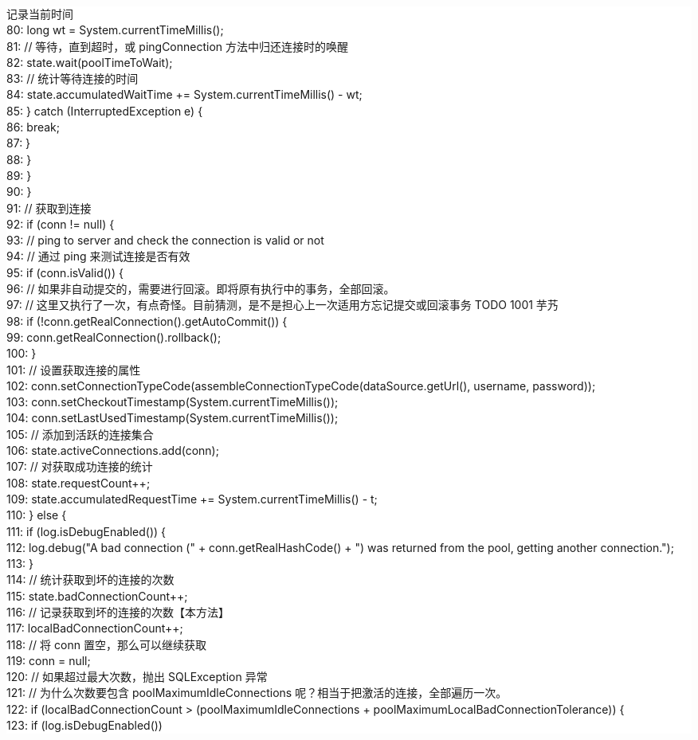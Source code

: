 记录当前时间</span></span><br><span class="line"> <span class="number">80</span>:                             <span class="keyword">long</span> wt = System.currentTimeMillis();</span><br><span class="line"> <span class="number">81</span>:                             <span class="comment">// 等待，直到超时，或 pingConnection 方法中归还连接时的唤醒</span></span><br><span class="line"> <span class="number">82</span>:                             state.wait(poolTimeToWait);</span><br><span class="line"> <span class="number">83</span>:                             <span class="comment">// 统计等待连接的时间</span></span><br><span class="line"> <span class="number">84</span>:                             state.accumulatedWaitTime += System.currentTimeMillis() - wt;</span><br><span class="line"> <span class="number">85</span>:                         } <span class="keyword">catch</span> (InterruptedException e) {</span><br><span class="line"> <span class="number">86</span>:                             <span class="keyword">break</span>;</span><br><span class="line"> <span class="number">87</span>:                         }</span><br><span class="line"> <span class="number">88</span>:                     }</span><br><span class="line"> <span class="number">89</span>:                 }</span><br><span class="line"> <span class="number">90</span>:             }</span><br><span class="line"> <span class="number">91</span>:             <span class="comment">// 获取到连接</span></span><br><span class="line"> <span class="number">92</span>:             <span class="keyword">if</span> (conn != <span class="keyword">null</span>) {</span><br><span class="line"> <span class="number">93</span>:                 <span class="comment">// ping to server and check the connection is valid or not</span></span><br><span class="line"> <span class="number">94</span>:                 <span class="comment">// 通过 ping 来测试连接是否有效</span></span><br><span class="line"> <span class="number">95</span>:                 <span class="keyword">if</span> (conn.isValid()) {</span><br><span class="line"> <span class="number">96</span>:                     <span class="comment">// 如果非自动提交的，需要进行回滚。即将原有执行中的事务，全部回滚。</span></span><br><span class="line"> <span class="number">97</span>:                     <span class="comment">// 这里又执行了一次，有点奇怪。目前猜测，是不是担心上一次适用方忘记提交或回滚事务 TODO 1001 芋艿</span></span><br><span class="line"> <span class="number">98</span>:                     <span class="keyword">if</span> (!conn.getRealConnection().getAutoCommit()) {</span><br><span class="line"> <span class="number">99</span>:                         conn.getRealConnection().rollback();</span><br><span class="line"><span class="number">100</span>:                     }</span><br><span class="line"><span class="number">101</span>:                     <span class="comment">// 设置获取连接的属性</span></span><br><span class="line"><span class="number">102</span>:                     conn.setConnectionTypeCode(assembleConnectionTypeCode(dataSource.getUrl(), username, password));</span><br><span class="line"><span class="number">103</span>:                     conn.setCheckoutTimestamp(System.currentTimeMillis());</span><br><span class="line"><span class="number">104</span>:                     conn.setLastUsedTimestamp(System.currentTimeMillis());</span><br><span class="line"><span class="number">105</span>:                     <span class="comment">// 添加到活跃的连接集合</span></span><br><span class="line"><span class="number">106</span>:                     state.activeConnections.add(conn);</span><br><span class="line"><span class="number">107</span>:                     <span class="comment">// 对获取成功连接的统计</span></span><br><span class="line"><span class="number">108</span>:                     state.requestCount++;</span><br><span class="line"><span class="number">109</span>:                     state.accumulatedRequestTime += System.currentTimeMillis() - t;</span><br><span class="line"><span class="number">110</span>:                 } <span class="keyword">else</span> {</span><br><span class="line"><span class="number">111</span>:                     <span class="keyword">if</span> (log.isDebugEnabled()) {</span><br><span class="line"><span class="number">112</span>:                         log.debug(<span class="string">"A bad connection ("</span> + conn.getRealHashCode() + <span class="string">") was returned from the pool, getting another connection."</span>);</span><br><span class="line"><span class="number">113</span>:                     }</span><br><span class="line"><span class="number">114</span>:                     <span class="comment">// 统计获取到坏的连接的次数</span></span><br><span class="line"><span class="number">115</span>:                     state.badConnectionCount++;</span><br><span class="line"><span class="number">116</span>:                     <span class="comment">// 记录获取到坏的连接的次数【本方法】</span></span><br><span class="line"><span class="number">117</span>:                     localBadConnectionCount++;</span><br><span class="line"><span class="number">118</span>:                     <span class="comment">// 将 conn 置空，那么可以继续获取</span></span><br><span class="line"><span class="number">119</span>:                     conn = <span class="keyword">null</span>;</span><br><span class="line"><span class="number">120</span>:                     <span class="comment">// 如果超过最大次数，抛出 SQLException 异常</span></span><br><span class="line"><span class="number">121</span>:                     <span class="comment">// 为什么次数要包含 poolMaximumIdleConnections 呢？相当于把激活的连接，全部遍历一次。</span></span><br><span class="line"><span class="number">122</span>:                     <span class="keyword">if</span> (localBadConnectionCount &gt; (poolMaximumIdleConnections + poolMaximumLocalBadConnectionTolerance)) {</span><br><span class="line"><span class="number">123</span>:                         <span class="keyword">if</span> (log.isDebugEnabled())